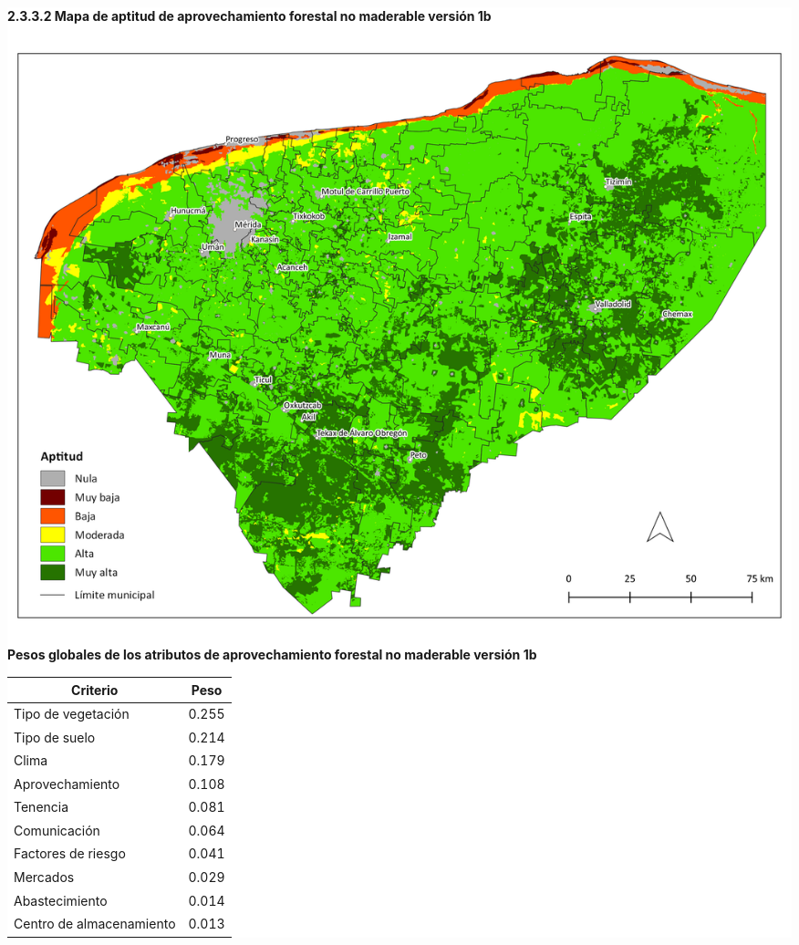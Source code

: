 <div style="page-break-after: always;"></div>

#### 2.3.3.2 Mapa de aptitud de aprovechamiento forestal no maderable versión 1b

![](./recursos/forestal/mapa_aptitud_for_nomad_1b.png)

**Pesos globales de los atributos de aprovechamiento forestal no maderable versión 1b**

Criterio | Peso
-- | --
Tipo de vegetación | 0.255
Tipo de suelo | 0.214
Clima | 0.179
Aprovechamiento | 0.108
Tenencia | 0.081
Comunicación | 0.064
Factores de riesgo | 0.041
Mercados | 0.029
Abastecimiento | 0.014
Centro de almacenamiento | 0.013
